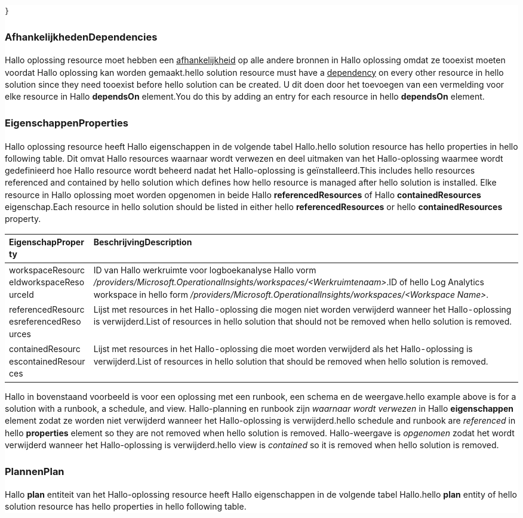     }




### <a name="dependencies"></a><span data-ttu-id="51d51-209">Afhankelijkheden</span><span class="sxs-lookup"><span data-stu-id="51d51-209">Dependencies</span></span>
<span data-ttu-id="51d51-210">Hallo oplossing resource moet hebben een [afhankelijkheid](../azure-resource-manager/resource-group-define-dependencies.md) op alle andere bronnen in Hallo oplossing omdat ze tooexist moeten voordat Hallo oplossing kan worden gemaakt.</span><span class="sxs-lookup"><span data-stu-id="51d51-210">hello solution resource must have a [dependency](../azure-resource-manager/resource-group-define-dependencies.md) on every other resource in hello solution since they need tooexist before hello solution can be created.</span></span>  <span data-ttu-id="51d51-211">U dit doen door het toevoegen van een vermelding voor elke resource in Hallo **dependsOn** element.</span><span class="sxs-lookup"><span data-stu-id="51d51-211">You do this by adding an entry for each resource in hello **dependsOn** element.</span></span>

### <a name="properties"></a><span data-ttu-id="51d51-212">Eigenschappen</span><span class="sxs-lookup"><span data-stu-id="51d51-212">Properties</span></span>
<span data-ttu-id="51d51-213">Hallo oplossing resource heeft Hallo eigenschappen in de volgende tabel Hallo.</span><span class="sxs-lookup"><span data-stu-id="51d51-213">hello solution resource has hello properties in hello following table.</span></span>  <span data-ttu-id="51d51-214">Dit omvat Hallo resources waarnaar wordt verwezen en deel uitmaken van het Hallo-oplossing waarmee wordt gedefinieerd hoe Hallo resource wordt beheerd nadat het Hallo-oplossing is geïnstalleerd.</span><span class="sxs-lookup"><span data-stu-id="51d51-214">This includes hello resources referenced and contained by hello solution which defines how hello resource is managed after hello solution is installed.</span></span>  <span data-ttu-id="51d51-215">Elke resource in Hallo oplossing moet worden opgenomen in beide Hallo **referencedResources** of Hallo **containedResources** eigenschap.</span><span class="sxs-lookup"><span data-stu-id="51d51-215">Each resource in hello solution should be listed in either hello **referencedResources** or hello **containedResources** property.</span></span>

| <span data-ttu-id="51d51-216">Eigenschap</span><span class="sxs-lookup"><span data-stu-id="51d51-216">Property</span></span> | <span data-ttu-id="51d51-217">Beschrijving</span><span class="sxs-lookup"><span data-stu-id="51d51-217">Description</span></span> |
|:--- |:--- |
| <span data-ttu-id="51d51-218">workspaceResourceId</span><span class="sxs-lookup"><span data-stu-id="51d51-218">workspaceResourceId</span></span> |<span data-ttu-id="51d51-219">ID van Hallo werkruimte voor logboekanalyse Hallo vorm  *<Resource Group ID>/providers/Microsoft.OperationalInsights/workspaces/\<Werkruimtenaam\>*.</span><span class="sxs-lookup"><span data-stu-id="51d51-219">ID of hello Log Analytics workspace in hello form *<Resource Group ID>/providers/Microsoft.OperationalInsights/workspaces/\<Workspace Name\>*.</span></span> |
| <span data-ttu-id="51d51-220">referencedResources</span><span class="sxs-lookup"><span data-stu-id="51d51-220">referencedResources</span></span> |<span data-ttu-id="51d51-221">Lijst met resources in het Hallo-oplossing die mogen niet worden verwijderd wanneer het Hallo-oplossing is verwijderd.</span><span class="sxs-lookup"><span data-stu-id="51d51-221">List of resources in hello solution that should not be removed when hello solution is removed.</span></span> |
| <span data-ttu-id="51d51-222">containedResources</span><span class="sxs-lookup"><span data-stu-id="51d51-222">containedResources</span></span> |<span data-ttu-id="51d51-223">Lijst met resources in het Hallo-oplossing die moet worden verwijderd als het Hallo-oplossing is verwijderd.</span><span class="sxs-lookup"><span data-stu-id="51d51-223">List of resources in hello solution that should be removed when hello solution is removed.</span></span> |

<span data-ttu-id="51d51-224">Hallo in bovenstaand voorbeeld is voor een oplossing met een runbook, een schema en de weergave.</span><span class="sxs-lookup"><span data-stu-id="51d51-224">hello example  above is for a solution with a runbook, a schedule, and view.</span></span>  <span data-ttu-id="51d51-225">Hallo-planning en runbook zijn *waarnaar wordt verwezen* in Hallo **eigenschappen** element zodat ze worden niet verwijderd wanneer het Hallo-oplossing is verwijderd.</span><span class="sxs-lookup"><span data-stu-id="51d51-225">hello schedule and runbook are *referenced* in hello  **properties**  element so they are not removed when hello solution is removed.</span></span>  <span data-ttu-id="51d51-226">Hallo-weergave is *opgenomen* zodat het wordt verwijderd wanneer het Hallo-oplossing is verwijderd.</span><span class="sxs-lookup"><span data-stu-id="51d51-226">hello view is *contained* so it is removed when hello solution is removed.</span></span>

### <a name="plan"></a><span data-ttu-id="51d51-227">Plannen</span><span class="sxs-lookup"><span data-stu-id="51d51-227">Plan</span></span>
<span data-ttu-id="51d51-228">Hallo **plan** entiteit van het Hallo-oplossing resource heeft Hallo eigenschappen in de volgende tabel Hallo.</span><span class="sxs-lookup"><span data-stu-id="51d51-228">hello **plan** entity of hello solution resource has hello properties in hello following table.</span></span>
